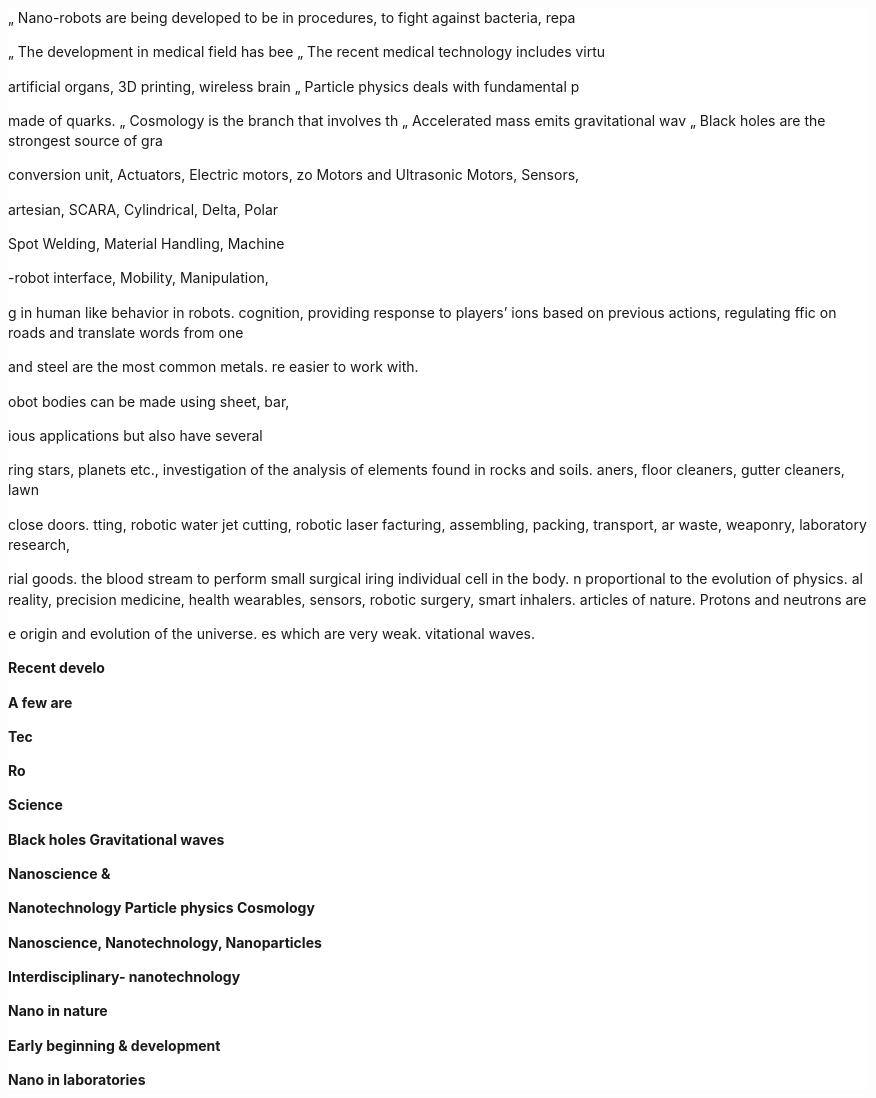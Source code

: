 „ Nano-robots are being developed to be in procedures, to fight against bacteria, repa

„ The development in medical field has bee „ The recent medical technology includes virtu

artificial organs, 3D printing, wireless brain „ Particle physics deals with fundamental p

made of quarks. „ Cosmology is the branch that involves th „ Accelerated mass emits gravitational wav „ Black holes are the strongest source of gra  

conversion unit, Actuators, Electric motors, zo Motors and Ultrasonic Motors, Sensors,

artesian, SCARA, Cylindrical, Delta, Polar

Spot Welding, Material Handling, Machine

\-robot interface, Mobility, Manipulation,

g in human like behavior in robots. cognition, providing response to players’ ions based on previous actions, regulating ffic on roads and translate words from one

and steel are the most common metals. re easier to work with.

obot bodies can be made using sheet, bar,

ious applications but also have several

ring stars, planets etc., investigation of the analysis of elements found in rocks and soils. aners, floor cleaners, gutter cleaners, lawn

close doors. tting, robotic water jet cutting, robotic laser facturing, assembling, packing, transport, ar waste, weaponry, laboratory research,

rial goods. the blood stream to perform small surgical iring individual cell in the body. n proportional to the evolution of physics. al reality, precision medicine, health wearables, sensors, robotic surgery, smart inhalers. articles of nature. Protons and neutrons are

e origin and evolution of the universe. es which are very weak. vitational waves.
  

**Recent develo**

**A few are**

**Tec**

**Ro**

**Science**

**Black holes Gravitational waves**

**Nanoscience &**

**Nanotechnology Particle physics Cosmology**

**Nanoscience, Nanotechnology, Nanoparticles**

**Interdisciplinary- nanotechnology**

**Nano in nature**

**Early beginning & development**

**Nano in laboratories**
